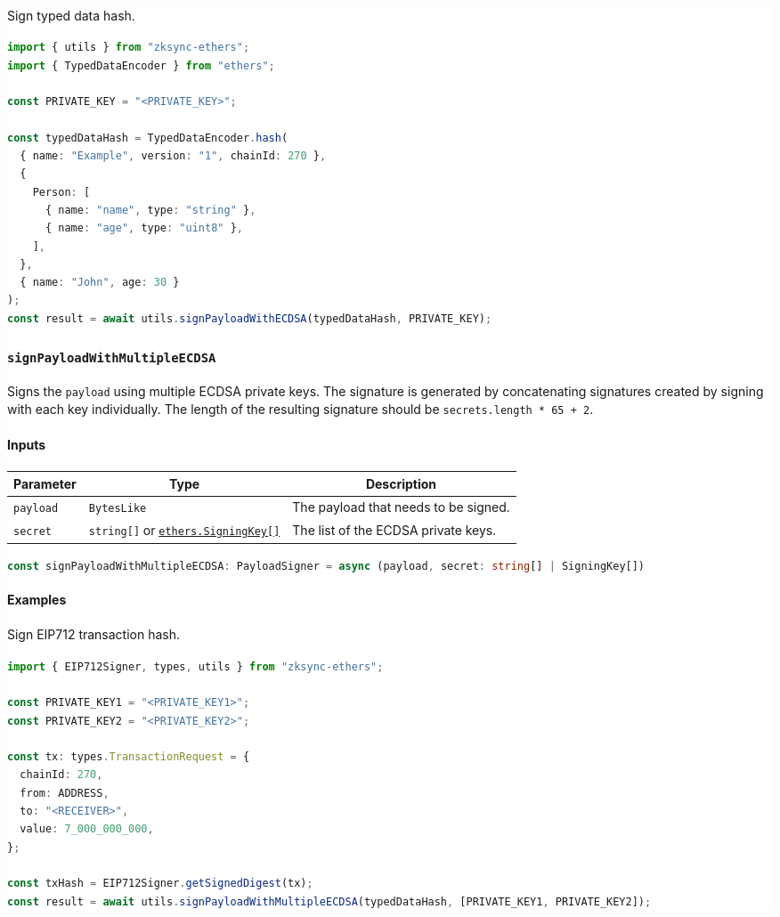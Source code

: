 Sign typed data hash.

```ts
import { utils } from "zksync-ethers";
import { TypedDataEncoder } from "ethers";

const PRIVATE_KEY = "<PRIVATE_KEY>";

const typedDataHash = TypedDataEncoder.hash(
  { name: "Example", version: "1", chainId: 270 },
  {
    Person: [
      { name: "name", type: "string" },
      { name: "age", type: "uint8" },
    ],
  },
  { name: "John", age: 30 }
);
const result = await utils.signPayloadWithECDSA(typedDataHash, PRIVATE_KEY);
```

### `signPayloadWithMultipleECDSA`

Signs the `payload` using multiple ECDSA private keys.
The signature is generated by concatenating signatures created by signing with each key individually.
The length of the resulting signature should be `secrets.length * 65 + 2`.

#### Inputs

| Parameter | Type                                                                                     | Description                          |
| --------- | ---------------------------------------------------------------------------------------- | ------------------------------------ |
| `payload` | `BytesLike`                                                                              | The payload that needs to be signed. |
| `secret`  | `string[]` or [`ethers.SigningKey[]`](https://docs.ethers.org/v6/api/crypto/#SigningKey) | The list of the ECDSA private keys.  |

```ts
const signPayloadWithMultipleECDSA: PayloadSigner = async (payload, secret: string[] | SigningKey[])
```

#### Examples

Sign EIP712 transaction hash.

```ts
import { EIP712Signer, types, utils } from "zksync-ethers";

const PRIVATE_KEY1 = "<PRIVATE_KEY1>";
const PRIVATE_KEY2 = "<PRIVATE_KEY2>";

const tx: types.TransactionRequest = {
  chainId: 270,
  from: ADDRESS,
  to: "<RECEIVER>",
  value: 7_000_000_000,
};

const txHash = EIP712Signer.getSignedDigest(tx);
const result = await utils.signPayloadWithMultipleECDSA(typedDataHash, [PRIVATE_KEY1, PRIVATE_KEY2]);
```
